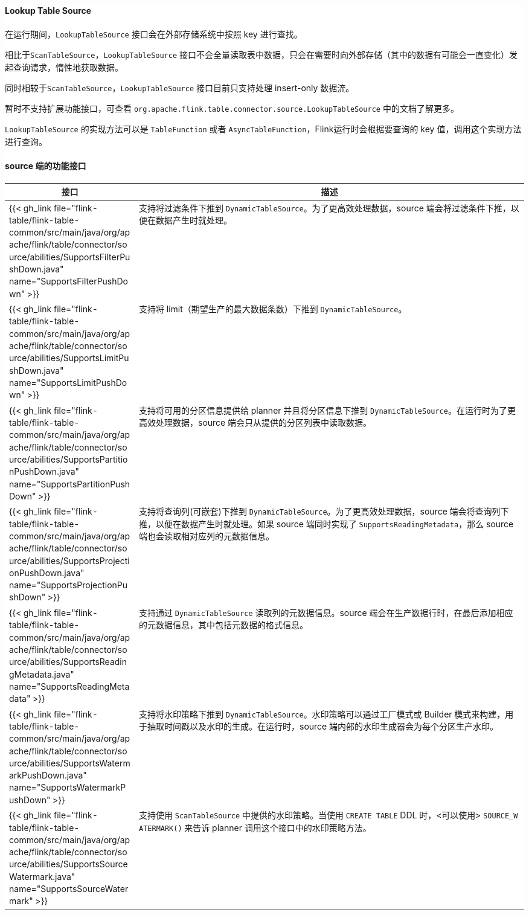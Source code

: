 <a name="lookup-table-source"></a>

#### Lookup Table Source

在运行期间，`LookupTableSource` 接口会在外部存储系统中按照 key 进行查找。

相比于`ScanTableSource`，`LookupTableSource` 接口不会全量读取表中数据，只会在需要时向外部存储（其中的数据有可能会一直变化）发起查询请求，惰性地获取数据。

同时相较于`ScanTableSource`，`LookupTableSource` 接口目前只支持处理 insert-only 数据流。

暂时不支持扩展功能接口，可查看 `org.apache.flink.table.connector.source.LookupTableSource` 中的文档了解更多。

`LookupTableSource` 的实现方法可以是 `TableFunction` 或者 `AsyncTableFunction`，Flink运行时会根据要查询的 key 值，调用这个实现方法进行查询。

<a name="source-abilities"></a>

#### source 端的功能接口

<table class="table table-bordered">
    <thead>
        <tr>
        <th class="text-left" style="width: 25%">接口</th>
        <th class="text-center" style="width: 75%">描述</th>
        </tr>
    </thead>
    <tbody>
    <tr>
        <td>{{< gh_link file="flink-table/flink-table-common/src/main/java/org/apache/flink/table/connector/source/abilities/SupportsFilterPushDown.java" name="SupportsFilterPushDown" >}}</td>
        <td>支持将过滤条件下推到 <code>DynamicTableSource</code>。为了更高效处理数据，source 端会将过滤条件下推，以便在数据产生时就处理。</td>
    </tr>
    <tr>
        <td>{{< gh_link file="flink-table/flink-table-common/src/main/java/org/apache/flink/table/connector/source/abilities/SupportsLimitPushDown.java" name="SupportsLimitPushDown" >}}</td>
        <td>支持将 limit（期望生产的最大数据条数）下推到 <code>DynamicTableSource</code>。</td>
    </tr>
    <tr>
        <td>{{< gh_link file="flink-table/flink-table-common/src/main/java/org/apache/flink/table/connector/source/abilities/SupportsPartitionPushDown.java" name="SupportsPartitionPushDown" >}}</td>
        <td>支持将可用的分区信息提供给 planner 并且将分区信息下推到 <code>DynamicTableSource</code>。在运行时为了更高效处理数据，source 端会只从提供的分区列表中读取数据。</td>
    </tr>
    <tr>
        <td>{{< gh_link file="flink-table/flink-table-common/src/main/java/org/apache/flink/table/connector/source/abilities/SupportsProjectionPushDown.java" name="SupportsProjectionPushDown" >}}</td>
        <td>支持将查询列(可嵌套)下推到 <code>DynamicTableSource</code>。为了更高效处理数据，source 端会将查询列下推，以便在数据产生时就处理。如果 source 端同时实现了 <code>SupportsReadingMetadata</code>，那么 source 端也会读取相对应列的元数据信息。
        </td>
    </tr>
    <tr>
        <td>{{< gh_link file="flink-table/flink-table-common/src/main/java/org/apache/flink/table/connector/source/abilities/SupportsReadingMetadata.java" name="SupportsReadingMetadata" >}}</td>
        <td>支持通过 <code>DynamicTableSource</code> 读取列的元数据信息。source 端会在生产数据行时，在最后添加相应的元数据信息，其中包括元数据的格式信息。</td>
    </tr>
    <tr>
        <td>{{< gh_link file="flink-table/flink-table-common/src/main/java/org/apache/flink/table/connector/source/abilities/SupportsWatermarkPushDown.java" name="SupportsWatermarkPushDown" >}}</td>
        <td>支持将水印策略下推到 <code>DynamicTableSource</code>。水印策略可以通过工厂模式或 Builder 模式来构建，用于抽取时间戳以及水印的生成。在运行时，source 端内部的水印生成器会为每个分区生产水印。</td>
    </tr>
    <tr>
        <td>{{< gh_link file="flink-table/flink-table-common/src/main/java/org/apache/flink/table/connector/source/abilities/SupportsSourceWatermark.java" name="SupportsSourceWatermark" >}}</td>
        <td>支持使用 <code>ScanTableSource</code> 中提供的水印策略。当使用 <code>CREATE TABLE</code> DDL 时，<可以使用></可以使用> <code>SOURCE_WATERMARK()</code> 来告诉 planner 调用这个接口中的水印策略方法。</td>